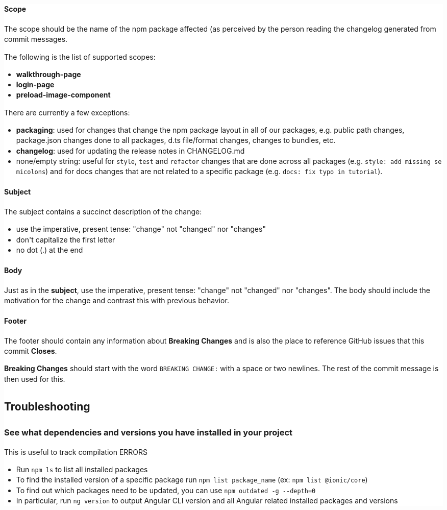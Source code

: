 #### Scope

The scope should be the name of the npm package affected (as perceived by the person reading the changelog generated from commit messages.

The following is the list of supported scopes:

-   **walkthrough-page**
-   **login-page**
-   **preload-image-component**

There are currently a few exceptions:

-   **packaging**: used for changes that change the npm package layout in all of our packages, e.g.
    public path changes, package.json changes done to all packages, d.ts file/format changes, changes
    to bundles, etc.
-   **changelog**: used for updating the release notes in CHANGELOG.md
-   none/empty string: useful for `style`, `test` and `refactor` changes that are done across all
    packages (e.g. `style: add missing semicolons`) and for docs changes that are not related to a
    specific package (e.g. `docs: fix typo in tutorial`).

#### Subject

The subject contains a succinct description of the change:

-   use the imperative, present tense: "change" not "changed" nor "changes"
-   don't capitalize the first letter
-   no dot (.) at the end

#### Body

Just as in the **subject**, use the imperative, present tense: "change" not "changed" nor "changes".
The body should include the motivation for the change and contrast this with previous behavior.

#### Footer

The footer should contain any information about **Breaking Changes** and is also the place to
reference GitHub issues that this commit **Closes**.

**Breaking Changes** should start with the word `BREAKING CHANGE:` with a space or two newlines. The rest of the commit message is then used for this.

## Troubleshooting

### See what dependencies and versions you have installed in your project

This is useful to track compilation ERRORS

-   Run `npm ls` to list all installed packages
-   To find the installed version of a specific package run `npm list package_name` (ex: `npm list @ionic/core`)
-   To find out which packages need to be updated, you can use `npm outdated -g --depth=0`
-   In particular, run `ng version` to output Angular CLI version and all Angular related installed packages and versions
